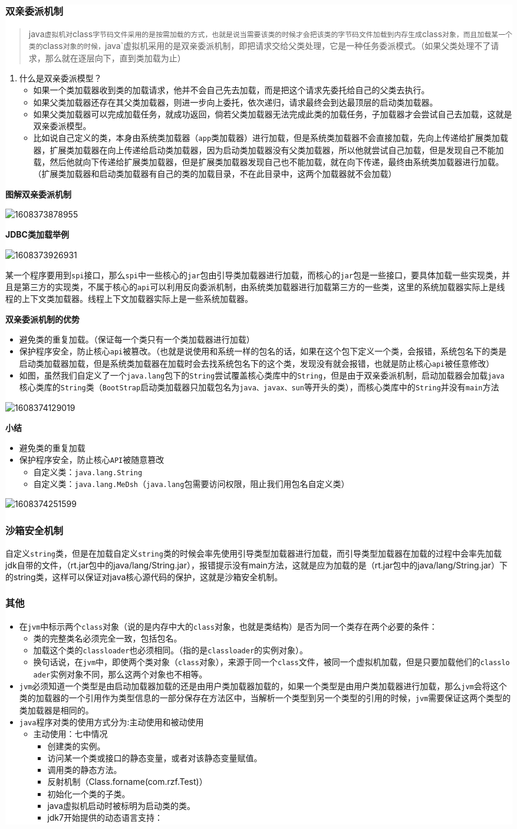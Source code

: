 ### 双亲委派机制

> java`虚拟机对`class`字节码文件采用的是按需加载的方式，也就是说当需要该类的时候才会把该类的字节码文件加载到内存生成`class`对象，而且加载某一个类的`class`对象的时候，`java`虚拟机采用的是双亲委派机制，即把请求交给父类处理，它是一种任务委派模式。（如果父类处理不了请求，那么就在逐层向下，直到类加载为止）

1. 什么是双亲委派模型？
   - 如果一个类加载器收到类的加载请求，他并不会自己先去加载，而是把这个请求先委托给自己的父类去执行。
   - 如果父类加载器还存在其父类加载器，则进一步向上委托，依次递归，请求最终会到达最顶层的启动类加载器。
   - 如果父类加载器可以完成加载任务，就成功返回，倘若父类加载器无法完成此类的加载任务，子加载器才会尝试自己去加载，这就是双亲委派模型。
   - 比如说自己定义的类，本身由系统类加载器（`app`类加载器）进行加载，但是系统类加载器不会直接加载，先向上传递给扩展类加载器，扩展类加载器在向上传递给启动类加载器，因为启动类加载器没有父类加载器，所以他就尝试自己加载，但是发现自己不能加载，然后他就向下传递给扩展类加载器，但是扩展类加载器发现自己也不能加载，就在向下传递，最终由系统类加载器进行加载。（扩展类加载器和启动类加载器有自己的类的加载目录，不在此目录中，这两个加载器就不会加载）

**图解双亲委派机制**

![1608373878955](https://tprzfbucket.oss-cn-beijing.aliyuncs.com/jvm/202012/19/183120-128994.png)

**JDBC类加载举例**

![1608373926931](https://tprzfbucket.oss-cn-beijing.aliyuncs.com/jvm/202012/19/183208-440285.png)

某一个程序要用到`spi`接口，那么`spi`中一些核心的`jar`包由引导类加载器进行加载，而核心的`jar`包是一些接口，要具体加载一些实现类，并且是第三方的实现类，不属于核心的`api`可以利用反向委派机制，由系统类加载器进行加载第三方的一些类，这里的系统加载器实际上是线程的上下文类加载器。线程上下文加载器实际上是一些系统加载器。

**双亲委派机制的优势**

- 避免类的重复加载。（保证每一个类只有一个类加载器进行加载）
- 保护程序安全，防止核心`api`被篡改。（也就是说使用和系统一样的包名的话，如果在这个包下定义一个类，会报错，系统包名下的类是启动类加载器加载，但是系统类加载器在加载时会去找系统包名下的这个类，发现没有就会报错，也就是防止核心`api`被任意修改）
- 如图，虽然我们自定义了一个`java.lang`包下的`String`尝试覆盖核心类库中的`String`，但是由于双亲委派机制，启动加载器会加载`java`核心类库的`String`类（`BootStrap`启动类加载器只加载包名为`java、javax、sun`等开头的类），而核心类库中的`String`并没有`main`方法

![1608374129019](https://tprzfbucket.oss-cn-beijing.aliyuncs.com/jvm/202012/19/183529-364233.png)

**小结**

- 避免类的重复加载
- 保护程序安全，防止核心`API`被随意篡改 
  - 自定义类：`java.lang.String`
  - 自定义类：`java.lang.MeDsh`（`java.lang`包需要访问权限，阻止我们用包名自定义类）

![1608374251599](https://tprzfbucket.oss-cn-beijing.aliyuncs.com/jvm/202012/19/183733-421856.png)

### 沙箱安全机制

自定义`string`类，但是在加载自定义`string`类的时候会率先使用引导类型加载器进行加载，而引导类型加载器在加载的过程中会率先加载jdk自带的文件，（rt.jar包中的java/lang/String.jar），报错提示没有main方法，这就是应为加载的是（rt.jar包中的java/lang/String.jar）下的string类，这样可以保证对java核心源代码的保护，这就是沙箱安全机制。

### 其他

- 在`jvm`中标示两个`class`对象（说的是内存中大的`class`对象，也就是类结构）是否为同一个类存在两个必要的条件：
  - 类的完整类名必须完全一致，包括包名。
  - 加载这个类的`classloader`也必须相同。（指的是`classloader`的实例对象）。
  - 换句话说，在`jvm`中，即使两个类对象（`class`对象），来源于同一个`class`文件，被同一个虚拟机加载，但是只要加载他们的`classloader`实例对象不同，那么这两个对象也不相等。
- `jvm`必须知道一个类型是由启动加载器加载的还是由用户类加载器加载的，如果一个类型是由用户类加载器进行加载，那么`jvm`会将这个类的加载器的一个引用作为类型信息的一部分保存在方法区中，当解析一个类型到另一个类型的引用的时候，`jvm`需要保证这两个类型的类加载器是相同的。
- `java`程序对类的使用方式分为:主动使用和被动使用
  - 主动使用：七中情况
    - 创建类的实例。
    - 访问某一个类或接口的静态变量，或者对该静态变量赋值。
    - 调用类的静态方法。
    - 反射机制（Class.forname(com.rzf.Test)）
    - 初始化一个类的子类。
    - java虚拟机启动时被标明为启动类的类。
    - jdk7开始提供的动态语言支持：